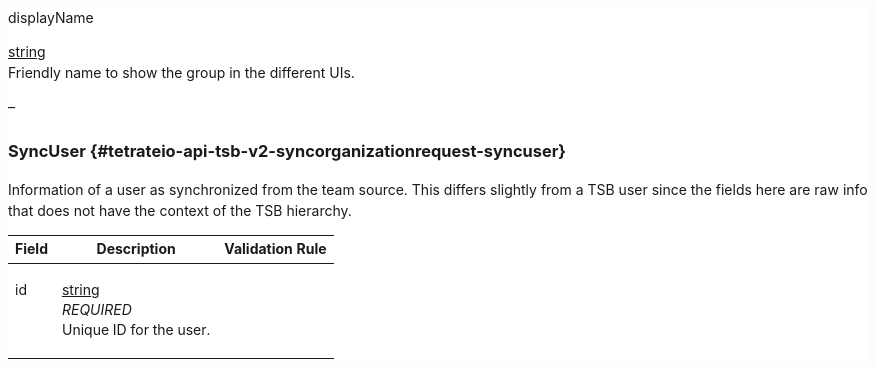 <tr>
<td>


displayName

</td>

<td>

[string](https://developers.google.com/protocol-buffers/docs/proto3#scalar) <br/> Friendly name to show the group in the different UIs.

</td>

<td>

&ndash;

</td>
</tr>
    
</table>
  


### SyncUser {#tetrateio-api-tsb-v2-syncorganizationrequest-syncuser}

Information of a user as synchronized from the team source. This differs slightly from a TSB
user since the fields here are raw info that does not have the context of the TSB hierarchy.



  
<div class="generated-table"></div>

<table>
<thead>
<tr>
<th>Field</th>
<th class="description">Description</th>
<th>Validation Rule</th>
</tr>
</thead>
    
<tr>
<td>


id

</td>

<td>

[string](https://developers.google.com/protocol-buffers/docs/proto3#scalar) <br/> _REQUIRED_ <br/> Unique ID for the user.

</td>

<td>
